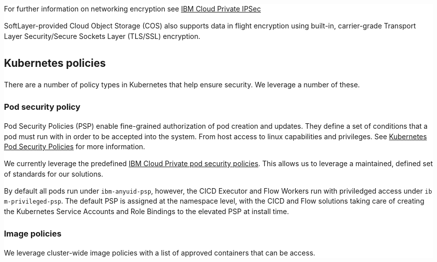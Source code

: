 For further information on networking encryption see [IBM Cloud Private IPSec](https://www.ibm.com/support/knowledgecenter/SSBS6K_3.1.1/installing/ipsec_mesh.html)

SoftLayer-provided Cloud Object Storage (COS) also supports data in flight encryption using built-in, carrier-grade Transport Layer Security/Secure Sockets Layer (TLS/SSL) encryption.

## Kubernetes policies

There are a number of policy types in Kubernetes that help ensure security. We leverage a number of these.

### Pod security policy

Pod Security Policies (PSP) enable fine-grained authorization of pod creation and updates. They define a set of conditions that a pod must run with in order to be accepted into the system. From host access to linux capabilities and privileges. See [Kubernetes Pod Security Policies](https://kubernetes.io/docs/concepts/policy/pod-security-policy/) for more information.

We currently leverage the predefined [IBM Cloud Private pod security policies](https://www.ibm.com/support/knowledgecenter/en/SSBS6K_3.1.1/manage_cluster/security.html). This allows us to leverage a maintained, defined set of standards for our solutions.

By default all pods run under `ibm-anyuid-psp`, however, the CICD Executor and Flow Workers run with priviledged access under `ibm-privileged-psp`. The default PSP is assigned at the namespace level, with the CICD and Flow solutions taking care of creating the Kubernetes Service Accounts and Role Bindings to the elevated PSP at install time.

### Image policies

We leverage cluster-wide image policies with a list of approved containers that can be access.
